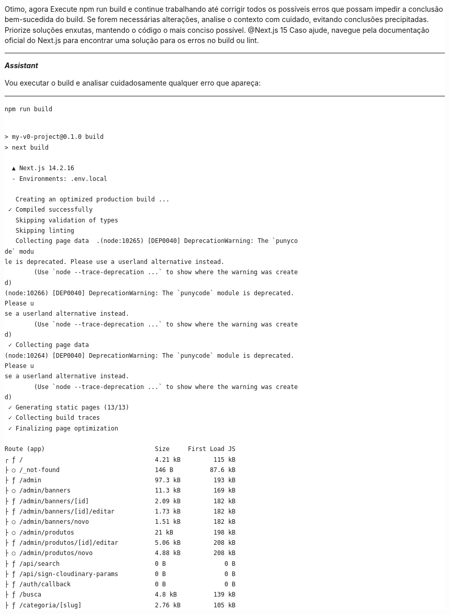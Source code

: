 Otimo, agora Execute npm run build e continue trabalhando até corrigir todos os possíveis erros que possam impedir a conclusão bem-sucedida do build. Se forem necessárias alterações, analise o contexto com cuidado, evitando conclusões precipitadas. Priorize soluções enxutas, mantendo o código o mais conciso possível. @Next.js 15 Caso ajude, navegue pela documentação oficial do Next.js para encontrar uma solução para os erros no build ou lint.

---

_**Assistant**_

Vou executar o build e analisar cuidadosamente qualquer erro que apareça:

---

```bash
npm run build
```

```

> my-v0-project@0.1.0 build
> next build

  ▲ Next.js 14.2.16
  - Environments: .env.local

   Creating an optimized production build ...
 ✓ Compiled successfully
   Skipping validation of types
   Skipping linting
   Collecting page data  .(node:10265) [DEP0040] DeprecationWarning: The `punyco
de` modu
le is deprecated. Please use a userland alternative instead.
        (Use `node --trace-deprecation ...` to show where the warning was create
d)
(node:10266) [DEP0040] DeprecationWarning: The `punycode` module is deprecated.
Please u
se a userland alternative instead.
        (Use `node --trace-deprecation ...` to show where the warning was create
d)
 ✓ Collecting page data    
(node:10264) [DEP0040] DeprecationWarning: The `punycode` module is deprecated.
Please u
se a userland alternative instead.
        (Use `node --trace-deprecation ...` to show where the warning was create
d)
 ✓ Generating static pages (13/13)
 ✓ Collecting build traces    
 ✓ Finalizing page optimization    

Route (app)                              Size     First Load JS
┌ ƒ /                                    4.21 kB         115 kB
├ ○ /_not-found                          146 B          87.6 kB
├ ƒ /admin                               97.3 kB         193 kB
├ ○ /admin/banners                       11.3 kB         169 kB
├ ƒ /admin/banners/[id]                  2.09 kB         182 kB
├ ƒ /admin/banners/[id]/editar           1.73 kB         182 kB
├ ○ /admin/banners/novo                  1.51 kB         182 kB
├ ○ /admin/produtos                      21 kB           198 kB
├ ƒ /admin/produtos/[id]/editar          5.06 kB         208 kB
├ ○ /admin/produtos/novo                 4.88 kB         208 kB
├ ƒ /api/search                          0 B                0 B
├ ƒ /api/sign-cloudinary-params          0 B                0 B
├ ƒ /auth/callback                       0 B                0 B
├ ƒ /busca                               4.8 kB          139 kB
├ ƒ /categoria/[slug]                    2.76 kB         105 kB
```